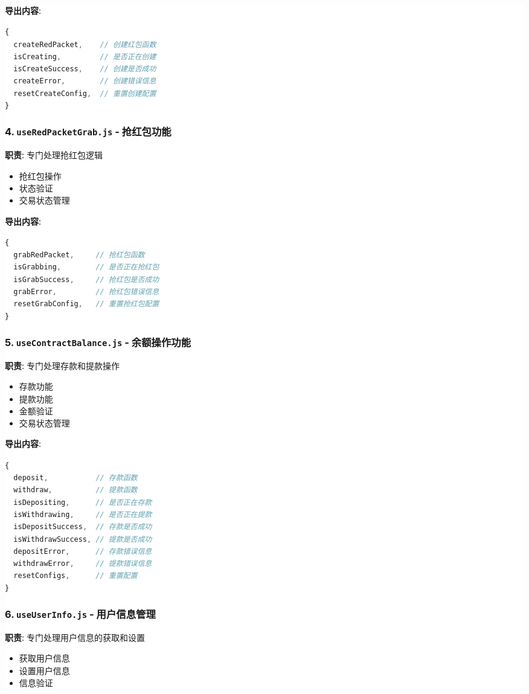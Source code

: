 **导出内容**:
```javascript
{
  createRedPacket,    // 创建红包函数
  isCreating,         // 是否正在创建
  isCreateSuccess,    // 创建是否成功
  createError,        // 创建错误信息
  resetCreateConfig,  // 重置创建配置
}
```

### 4. `useRedPacketGrab.js` - 抢红包功能
**职责**: 专门处理抢红包逻辑
- 抢红包操作
- 状态验证
- 交易状态管理

**导出内容**:
```javascript
{
  grabRedPacket,     // 抢红包函数
  isGrabbing,        // 是否正在抢红包
  isGrabSuccess,     // 抢红包是否成功
  grabError,         // 抢红包错误信息
  resetGrabConfig,   // 重置抢红包配置
}
```

### 5. `useContractBalance.js` - 余额操作功能
**职责**: 专门处理存款和提款操作
- 存款功能
- 提款功能
- 金额验证
- 交易状态管理

**导出内容**:
```javascript
{
  deposit,           // 存款函数
  withdraw,          // 提款函数
  isDepositing,      // 是否正在存款
  isWithdrawing,     // 是否正在提款
  isDepositSuccess,  // 存款是否成功
  isWithdrawSuccess, // 提款是否成功
  depositError,      // 存款错误信息
  withdrawError,     // 提款错误信息
  resetConfigs,      // 重置配置
}
```

### 6. `useUserInfo.js` - 用户信息管理
**职责**: 专门处理用户信息的获取和设置
- 获取用户信息
- 设置用户信息
- 信息验证
